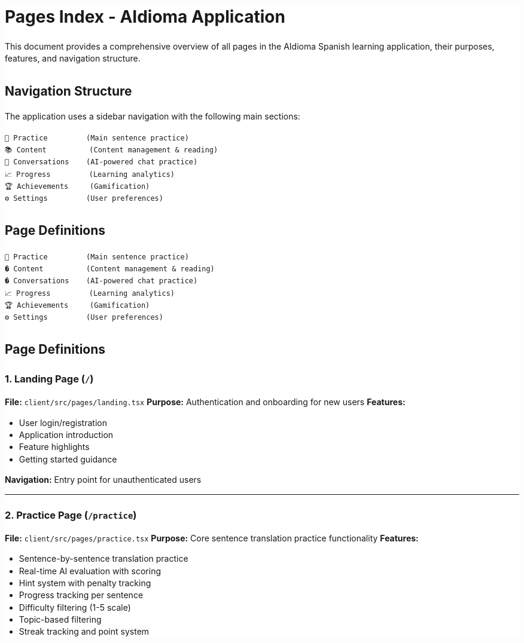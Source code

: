 # Pages Index - AIdioma Application

This document provides a comprehensive overview of all pages in the AIdioma Spanish learning application, their purposes, features, and navigation structure.

## Navigation Structure

The application uses a sidebar navigation with the following main sections:

```
📖 Practice         (Main sentence practice)
📚 Content          (Content management & reading)
💬 Conversations    (AI-powered chat practice)
📈 Progress         (Learning analytics)
🏆 Achievements     (Gamification)
⚙️ Settings         (User preferences)
```

## Page Definitions

```
📖 Practice         (Main sentence practice)
� Content          (Content management & reading)
� Conversations    (AI-powered chat practice)
📈 Progress         (Learning analytics)
🏆 Achievements     (Gamification)
⚙️ Settings         (User preferences)
```

## Page Definitions

### 1. Landing Page (`/`)
**File:** `client/src/pages/landing.tsx`
**Purpose:** Authentication and onboarding for new users
**Features:**
- User login/registration
- Application introduction
- Feature highlights
- Getting started guidance

**Navigation:** Entry point for unauthenticated users

---

### 2. Practice Page (`/practice`)
**File:** `client/src/pages/practice.tsx`
**Purpose:** Core sentence translation practice functionality
**Features:**
- Sentence-by-sentence translation practice
- Real-time AI evaluation with scoring
- Hint system with penalty tracking
- Progress tracking per sentence
- Difficulty filtering (1-5 scale)
- Topic-based filtering
- Streak tracking and point system
